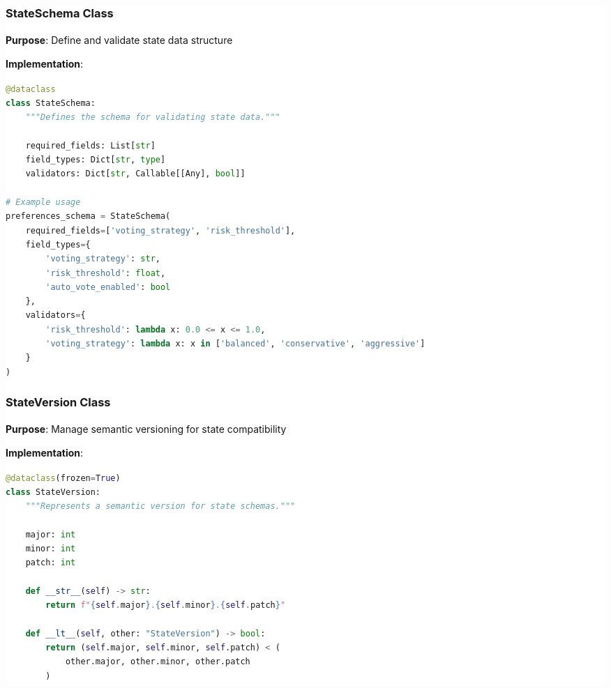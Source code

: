 ### StateSchema Class

**Purpose**: Define and validate state data structure

**Implementation**:

```python
@dataclass
class StateSchema:
    """Defines the schema for validating state data."""
    
    required_fields: List[str]
    field_types: Dict[str, type]
    validators: Dict[str, Callable[[Any], bool]]

# Example usage
preferences_schema = StateSchema(
    required_fields=['voting_strategy', 'risk_threshold'],
    field_types={
        'voting_strategy': str,
        'risk_threshold': float,
        'auto_vote_enabled': bool
    },
    validators={
        'risk_threshold': lambda x: 0.0 <= x <= 1.0,
        'voting_strategy': lambda x: x in ['balanced', 'conservative', 'aggressive']
    }
)
```

### StateVersion Class

**Purpose**: Manage semantic versioning for state compatibility

**Implementation**:

```python
@dataclass(frozen=True)
class StateVersion:
    """Represents a semantic version for state schemas."""
    
    major: int
    minor: int
    patch: int
    
    def __str__(self) -> str:
        return f"{self.major}.{self.minor}.{self.patch}"
    
    def __lt__(self, other: "StateVersion") -> bool:
        return (self.major, self.minor, self.patch) < (
            other.major, other.minor, other.patch
        )
```

